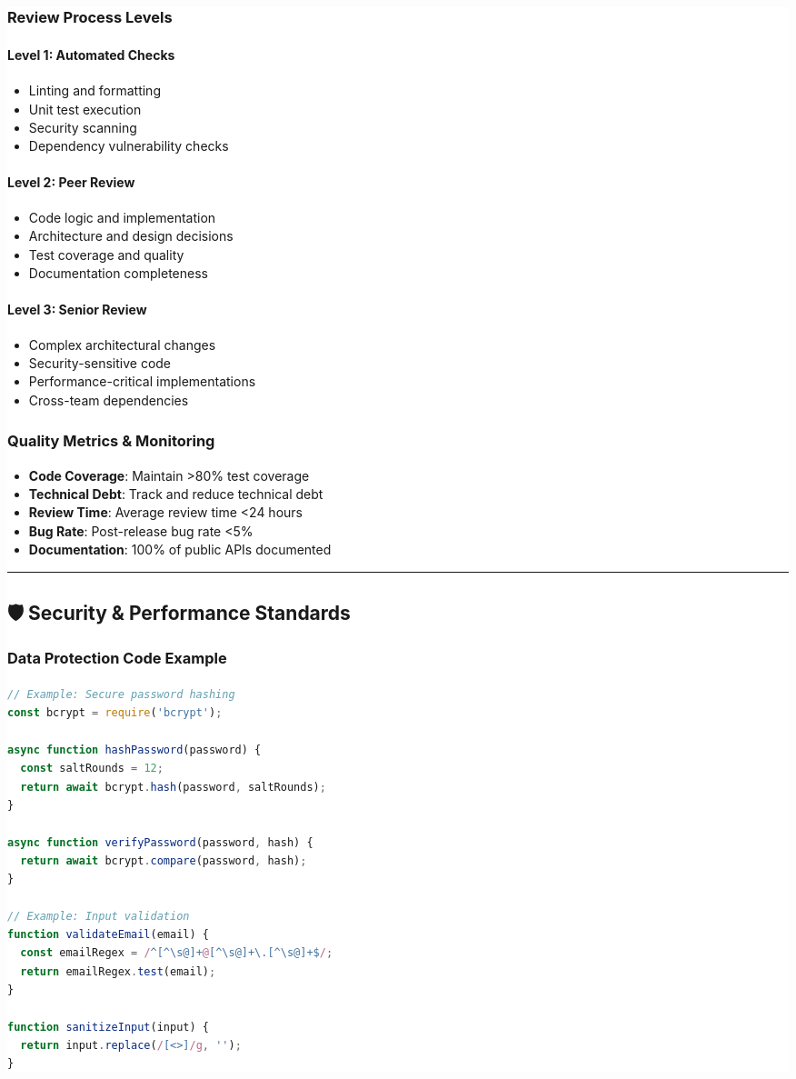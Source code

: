 ### Review Process Levels

#### Level 1: Automated Checks
- Linting and formatting
- Unit test execution
- Security scanning
- Dependency vulnerability checks

#### Level 2: Peer Review
- Code logic and implementation
- Architecture and design decisions
- Test coverage and quality
- Documentation completeness

#### Level 3: Senior Review
- Complex architectural changes
- Security-sensitive code
- Performance-critical implementations
- Cross-team dependencies

### Quality Metrics & Monitoring
- **Code Coverage**: Maintain >80% test coverage
- **Technical Debt**: Track and reduce technical debt
- **Review Time**: Average review time <24 hours
- **Bug Rate**: Post-release bug rate <5%
- **Documentation**: 100% of public APIs documented

---

## 🛡️ Security & Performance Standards

### Data Protection Code Example

```javascript
// Example: Secure password hashing
const bcrypt = require('bcrypt');

async function hashPassword(password) {
  const saltRounds = 12;
  return await bcrypt.hash(password, saltRounds);
}

async function verifyPassword(password, hash) {
  return await bcrypt.compare(password, hash);
}

// Example: Input validation
function validateEmail(email) {
  const emailRegex = /^[^\s@]+@[^\s@]+\.[^\s@]+$/;
  return emailRegex.test(email);
}

function sanitizeInput(input) {
  return input.replace(/[<>]/g, '');
}
```
